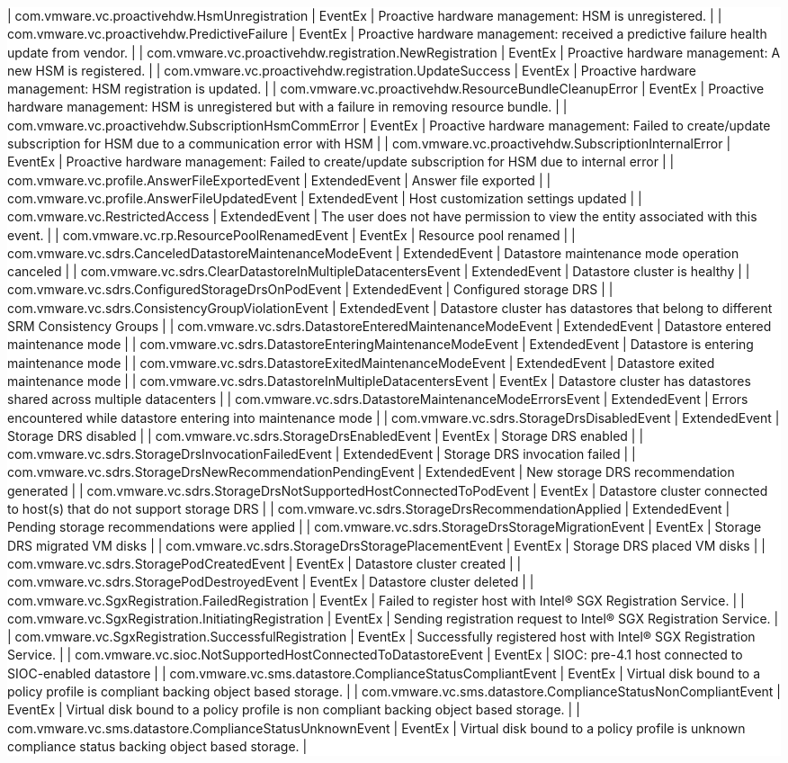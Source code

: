 | com.vmware.vc.proactivehdw.HsmUnregistration | EventEx | Proactive hardware management: HSM is unregistered. |
| com.vmware.vc.proactivehdw.PredictiveFailure | EventEx | Proactive hardware management: received a predictive failure health update from vendor. |
| com.vmware.vc.proactivehdw.registration.NewRegistration | EventEx | Proactive hardware management: A new HSM is registered. |
| com.vmware.vc.proactivehdw.registration.UpdateSuccess | EventEx | Proactive hardware management: HSM registration is updated. |
| com.vmware.vc.proactivehdw.ResourceBundleCleanupError | EventEx | Proactive hardware management: HSM is unregistered but with a failure in removing resource bundle. |
| com.vmware.vc.proactivehdw.SubscriptionHsmCommError | EventEx | Proactive hardware management: Failed to create/update subscription for HSM due to a communication error with HSM |
| com.vmware.vc.proactivehdw.SubscriptionInternalError | EventEx | Proactive hardware management: Failed to create/update subscription for HSM due to internal error |
| com.vmware.vc.profile.AnswerFileExportedEvent | ExtendedEvent | Answer file exported |
| com.vmware.vc.profile.AnswerFileUpdatedEvent | ExtendedEvent | Host customization settings updated |
| com.vmware.vc.RestrictedAccess | ExtendedEvent | The user does not have permission to view the entity associated with this event. |
| com.vmware.vc.rp.ResourcePoolRenamedEvent | EventEx | Resource pool renamed |
| com.vmware.vc.sdrs.CanceledDatastoreMaintenanceModeEvent | ExtendedEvent | Datastore maintenance mode operation canceled |
| com.vmware.vc.sdrs.ClearDatastoreInMultipleDatacentersEvent | ExtendedEvent | Datastore cluster is healthy |
| com.vmware.vc.sdrs.ConfiguredStorageDrsOnPodEvent | ExtendedEvent | Configured storage DRS |
| com.vmware.vc.sdrs.ConsistencyGroupViolationEvent | ExtendedEvent | Datastore cluster has datastores that belong to different SRM Consistency Groups |
| com.vmware.vc.sdrs.DatastoreEnteredMaintenanceModeEvent | ExtendedEvent | Datastore entered maintenance mode |
| com.vmware.vc.sdrs.DatastoreEnteringMaintenanceModeEvent | ExtendedEvent | Datastore is entering maintenance mode |
| com.vmware.vc.sdrs.DatastoreExitedMaintenanceModeEvent | ExtendedEvent | Datastore exited maintenance mode |
| com.vmware.vc.sdrs.DatastoreInMultipleDatacentersEvent | EventEx | Datastore cluster has datastores shared across multiple datacenters |
| com.vmware.vc.sdrs.DatastoreMaintenanceModeErrorsEvent | ExtendedEvent | Errors encountered while datastore entering into maintenance mode |
| com.vmware.vc.sdrs.StorageDrsDisabledEvent | ExtendedEvent | Storage DRS disabled |
| com.vmware.vc.sdrs.StorageDrsEnabledEvent | EventEx | Storage DRS enabled |
| com.vmware.vc.sdrs.StorageDrsInvocationFailedEvent | ExtendedEvent | Storage DRS invocation failed |
| com.vmware.vc.sdrs.StorageDrsNewRecommendationPendingEvent | ExtendedEvent | New storage DRS recommendation generated |
| com.vmware.vc.sdrs.StorageDrsNotSupportedHostConnectedToPodEvent | EventEx | Datastore cluster connected to host(s) that do not support storage DRS |
| com.vmware.vc.sdrs.StorageDrsRecommendationApplied | ExtendedEvent | Pending storage recommendations were applied |
| com.vmware.vc.sdrs.StorageDrsStorageMigrationEvent | EventEx | Storage DRS migrated VM disks |
| com.vmware.vc.sdrs.StorageDrsStoragePlacementEvent | EventEx | Storage DRS placed VM disks |
| com.vmware.vc.sdrs.StoragePodCreatedEvent | EventEx | Datastore cluster created |
| com.vmware.vc.sdrs.StoragePodDestroyedEvent | EventEx | Datastore cluster deleted |
| com.vmware.vc.SgxRegistration.FailedRegistration | EventEx | Failed to register host with Intel® SGX Registration Service. |
| com.vmware.vc.SgxRegistration.InitiatingRegistration | EventEx | Sending registration request to Intel® SGX Registration Service. |
| com.vmware.vc.SgxRegistration.SuccessfulRegistration | EventEx | Successfully registered host with Intel® SGX Registration Service. |
| com.vmware.vc.sioc.NotSupportedHostConnectedToDatastoreEvent | EventEx | SIOC: pre-4.1 host connected to SIOC-enabled datastore |
| com.vmware.vc.sms.datastore.ComplianceStatusCompliantEvent | EventEx | Virtual disk bound to a policy profile is compliant backing object based storage. |
| com.vmware.vc.sms.datastore.ComplianceStatusNonCompliantEvent | EventEx | Virtual disk bound to a policy profile is non compliant backing object based storage. |
| com.vmware.vc.sms.datastore.ComplianceStatusUnknownEvent | EventEx | Virtual disk bound to a policy profile is unknown compliance status backing object based storage. |